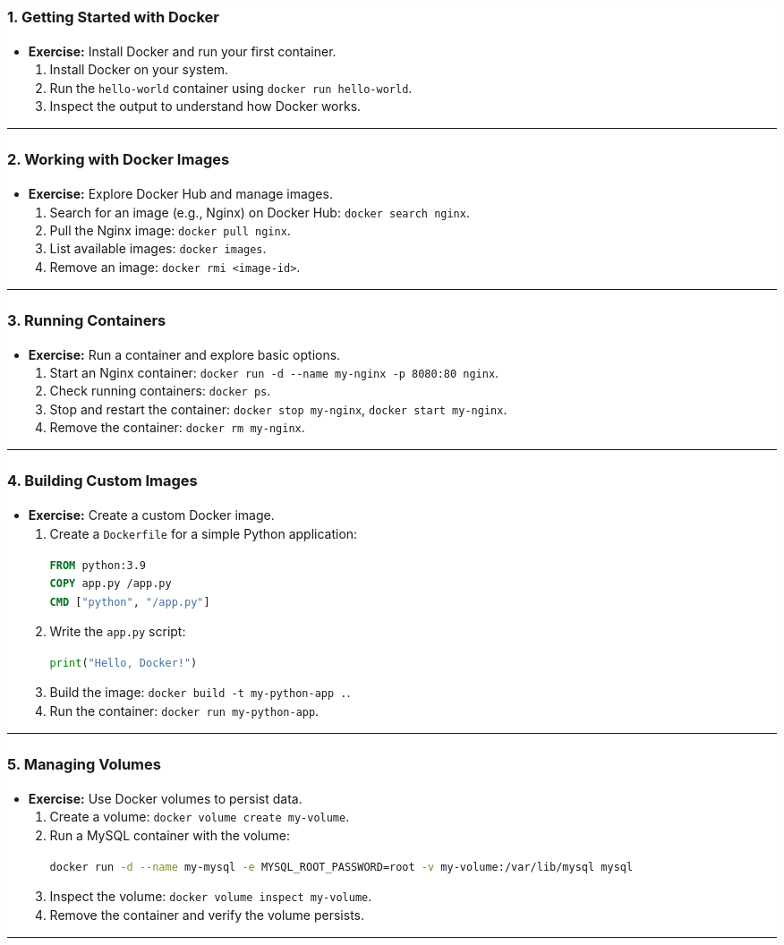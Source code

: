 
### **1. Getting Started with Docker**
- **Exercise:** Install Docker and run your first container.
  1. Install Docker on your system.
  2. Run the `hello-world` container using `docker run hello-world`.
  3. Inspect the output to understand how Docker works.

---

### **2. Working with Docker Images**
- **Exercise:** Explore Docker Hub and manage images.
  1. Search for an image (e.g., Nginx) on Docker Hub: `docker search nginx`.
  2. Pull the Nginx image: `docker pull nginx`.
  3. List available images: `docker images`.
  4. Remove an image: `docker rmi <image-id>`.

---

### **3. Running Containers**
- **Exercise:** Run a container and explore basic options.
  1. Start an Nginx container: `docker run -d --name my-nginx -p 8080:80 nginx`.
  2. Check running containers: `docker ps`.
  3. Stop and restart the container: `docker stop my-nginx`, `docker start my-nginx`.
  4. Remove the container: `docker rm my-nginx`.

---

### **4. Building Custom Images**
- **Exercise:** Create a custom Docker image.
  1. Create a `Dockerfile` for a simple Python application:
     ```Dockerfile
     FROM python:3.9
     COPY app.py /app.py
     CMD ["python", "/app.py"]
     ```
  2. Write the `app.py` script:
     ```python
     print("Hello, Docker!")
     ```
  3. Build the image: `docker build -t my-python-app .`.
  4. Run the container: `docker run my-python-app`.

---

### **5. Managing Volumes**
- **Exercise:** Use Docker volumes to persist data.
  1. Create a volume: `docker volume create my-volume`.
  2. Run a MySQL container with the volume:
     ```bash
     docker run -d --name my-mysql -e MYSQL_ROOT_PASSWORD=root -v my-volume:/var/lib/mysql mysql
     ```
  3. Inspect the volume: `docker volume inspect my-volume`.
  4. Remove the container and verify the volume persists.

---